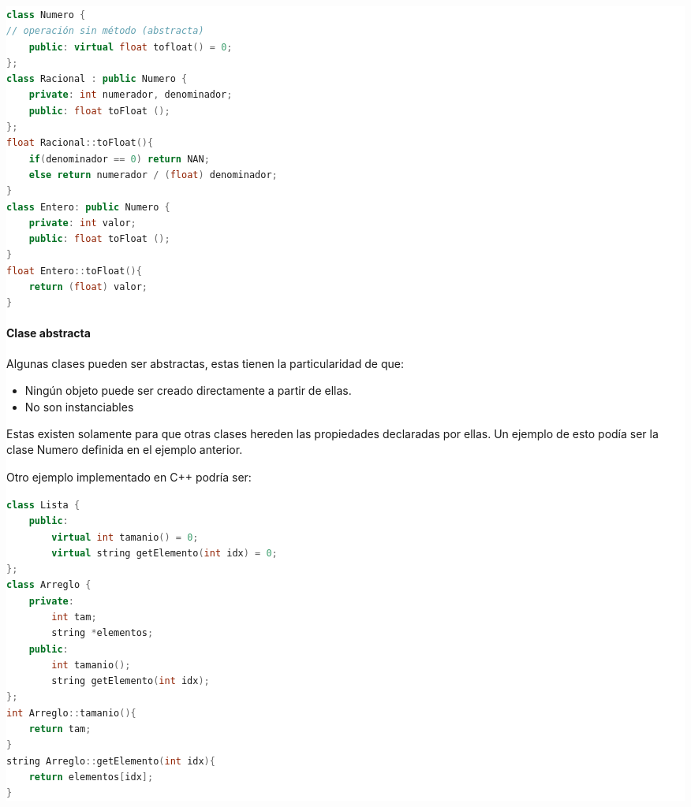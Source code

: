 ```cpp
class Numero {
// operación sin método (abstracta)
    public: virtual float tofloat() = 0;
};
class Racional : public Numero {
    private: int numerador, denominador;
    public: float toFloat ();
};
float Racional::toFloat(){
    if(denominador == 0) return NAN;
    else return numerador / (float) denominador;
}
class Entero: public Numero {
    private: int valor;
    public: float toFloat ();
}
float Entero::toFloat(){
    return (float) valor;
}
```

#### Clase abstracta

Algunas clases pueden ser abstractas, estas tienen la particularidad de que:

- Ningún objeto puede ser creado directamente a partir de ellas.
- No son instanciables

Estas existen solamente para que otras clases hereden las propiedades declaradas por ellas. Un ejemplo de esto podía ser la clase Numero definida en el ejemplo anterior.

Otro ejemplo implementado en C++ podría ser:

```cpp
class Lista {
    public:
        virtual int tamanio() = 0;
        virtual string getElemento(int idx) = 0;
};
class Arreglo {
    private:
        int tam;
        string *elementos;
    public:
        int tamanio();
        string getElemento(int idx);
};
int Arreglo::tamanio(){
    return tam;
}
string Arreglo::getElemento(int idx){
    return elementos[idx];
}
```
